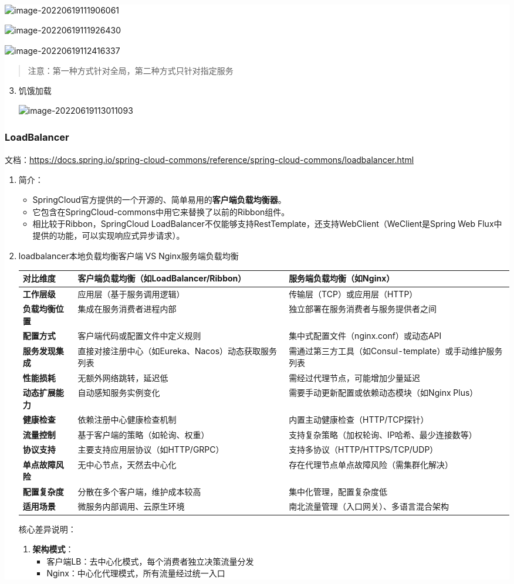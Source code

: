    ![image-20220619111906061](https://whymechen.oss-cn-chengdu.aliyuncs.com/image/202206191124670.png)

   ![image-20220619111926430](https://whymechen.oss-cn-chengdu.aliyuncs.com/image/202206191124252.png)

   ![image-20220619112416337](https://whymechen.oss-cn-chengdu.aliyuncs.com/image/202206191124665.png)

   > 注意：第一种方式针对全局，第二种方式只针对指定服务

3. 饥饿加载

   ![image-20220619113011093](https://whymechen.oss-cn-chengdu.aliyuncs.com/image/202206191130698.png)

### LoadBalancer

文档：https://docs.spring.io/spring-cloud-commons/reference/spring-cloud-commons/loadbalancer.html

1. 简介：

   * SpringCloud官方提供的一个开源的、简单易用的**客户端负载均衡器**。
   * 它包含在SpringCloud-commons中用它来替换了以前的Ribbon组件。
   * 相比较于Ribbon，SpringCloud LoadBalancer不仅能够支持RestTemplate，还支持WebClient（WeClient是Spring Web Flux中提供的功能，可以实现响应式异步请求）。

2. loadbalancer本地负载均衡客户端 VS Nginx服务端负载均衡

   | **对比维度**     | **客户端负载均衡（如LoadBalancer/Ribbon）**         | **服务端负载均衡（如Nginx）**                           |
   | ---------------- | --------------------------------------------------- | ------------------------------------------------------- |
   | **工作层级**     | 应用层（基于服务调用逻辑）                          | 传输层（TCP）或应用层（HTTP）                           |
   | **负载均衡位置** | 集成在服务消费者进程内部                            | 独立部署在服务消费者与服务提供者之间                    |
   | **配置方式**     | 客户端代码或配置文件中定义规则                      | 集中式配置文件（nginx.conf）或动态API                   |
   | **服务发现集成** | 直接对接注册中心（如Eureka、Nacos）动态获取服务列表 | 需通过第三方工具（如Consul-template）或手动维护服务列表 |
   | **性能损耗**     | 无额外网络跳转，延迟低                              | 需经过代理节点，可能增加少量延迟                        |
   | **动态扩展能力** | 自动感知服务实例变化                                | 需要手动更新配置或依赖动态模块（如Nginx Plus）          |
   | **健康检查**     | 依赖注册中心健康检查机制                            | 内置主动健康检查（HTTP/TCP探针）                        |
   | **流量控制**     | 基于客户端的策略（如轮询、权重）                    | 支持复杂策略（加权轮询、IP哈希、最少连接数等）          |
   | **协议支持**     | 主要支持应用层协议（如HTTP/GRPC）                   | 支持多协议（HTTP/HTTPS/TCP/UDP）                        |
   | **单点故障风险** | 无中心节点，天然去中心化                            | 存在代理节点单点故障风险（需集群化解决）                |
   | **配置复杂度**   | 分散在多个客户端，维护成本较高                      | 集中化管理，配置复杂度低                                |
   | **适用场景**     | 微服务内部调用、云原生环境                          | 南北流量管理（入口网关）、多语言混合架构                |

   核心差异说明：

   1. **架构模式**：
      - 客户端LB：去中心化模式，每个消费者独立决策流量分发
      - Nginx：中心化代理模式，所有流量经过统一入口
